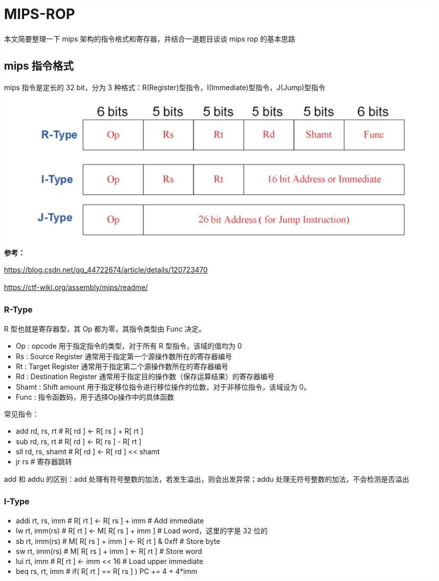 # MIPS-ROP

本文简要整理一下 mips 架构的指令格式和寄存器，并结合一道题目谈谈 mips rop 的基本思路

## mips 指令格式

mips 指令是定长的 32 bit，分为 3 种格式：R(Register)型指令，I(Immediate)型指令，J(Jump)型指令

![de2e44374de3731f36c59b3d8367a29e](./img/mips/de2e44374de3731f36c59b3d8367a29e.png)

**参考：**

https://blog.csdn.net/qq_44722674/article/details/120723470

https://ctf-wiki.org/assembly/mips/readme/

### R-Type

R 型也就是寄存器型，其 Op 都为零，其指令类型由 Func 决定。

- Op : opcode 用于指定指令的类型，对于所有 R 型指令，该域的值均为 0
- Rs : Source Register 通常用于指定第一个源操作数所在的寄存器编号
- Rt : Target Register 通常用于指定第二个源操作数所在的寄存器编号　　
- Rd : Destination Register 通常用于指定目的操作数（保存运算结果）的寄存器编号
- Shamt : Shift amount 用于指定移位指令进行移位操作的位数，对于非移位指令，该域设为 0。
- Func : 指令函数码，用于选择Op操作中的具体函数

常见指令：

- add  rd, rs, rt           # R[ rd ] <- R[ rs ] + R[ rt ]
- sub  rd, rs, rt           # R[ rd ] <- R[ rs ] - R[ rt ]
- sll  rd, rs, shamt      # R[ rd ] <- R[ rd ] << shamt
- jr  rs                        # 寄存器跳转

add 和 addu 的区别：add 处理有符号整数的加法，若发生溢出，则会出发异常；addu 处理无符号整数的加法，不会检测是否溢出

### I-Type

- addi  rt, rs, imm      # R[ rt ] <- R[ rs ] + imm                           # Add immediate
- lw     rt, imm(rs)      # R[ rt ] <- M[ R[ rs ] + imm ]                    # Load word，这里的字是 32 位的
- sb     rt, imm(rs)     # M[ R[ rs ] + imm ] <- R[ rt ]  & 0xff         # Store byte
- sw    rt, imm(rs)      # M[ R[ rs ] + imm ] <- R[ rt ]                    # Store word
- lui     rt, imm           # R[ rt ] <- imm << 16                               # Load upper immediate
- beq   rs, rt, imm      # if( R[ rt ] == R[ rs ] )   PC += 4 + 4*imm       
